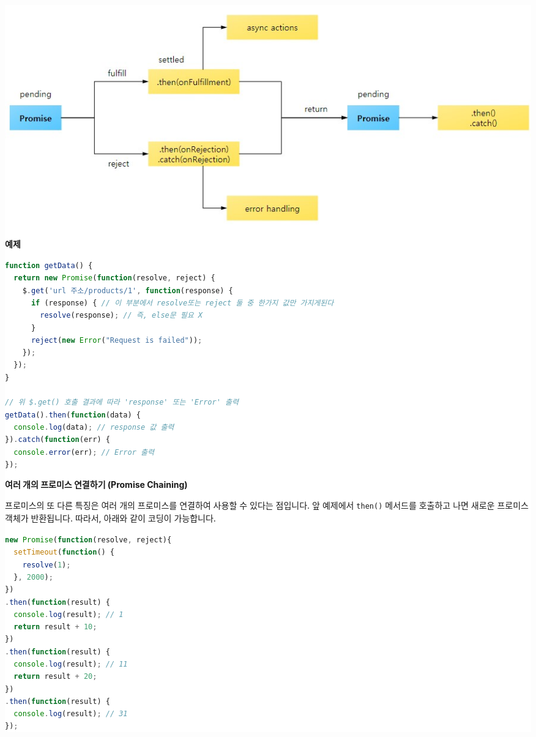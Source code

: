 ![img](../Pictures/promise.jpg)

**예제**

```js
function getData() {
  return new Promise(function(resolve, reject) {
    $.get('url 주소/products/1', function(response) {
      if (response) { // 이 부분에서 resolve또는 reject 둘 중 한가지 값만 가지게된다
        resolve(response); // 즉, else문 필요 X
      }
      reject(new Error("Request is failed"));
    });
  });
}

// 위 $.get() 호출 결과에 따라 'response' 또는 'Error' 출력
getData().then(function(data) {
  console.log(data); // response 값 출력
}).catch(function(err) {
  console.error(err); // Error 출력
});
```

**여러 개의 프로미스 연결하기 (Promise Chaining)**

프로미스의 또 다른 특징은 여러 개의 프로미스를 연결하여 사용할 수 있다는 점입니다. 앞 예제에서 `then()` 메서드를 호출하고 나면 새로운 프로미스 객체가 반환됩니다. 따라서, 아래와 같이 코딩이 가능합니다.

```js
new Promise(function(resolve, reject){
  setTimeout(function() {
    resolve(1);
  }, 2000);
})
.then(function(result) {
  console.log(result); // 1
  return result + 10;
})
.then(function(result) {
  console.log(result); // 11
  return result + 20;
})
.then(function(result) {
  console.log(result); // 31
});
```
